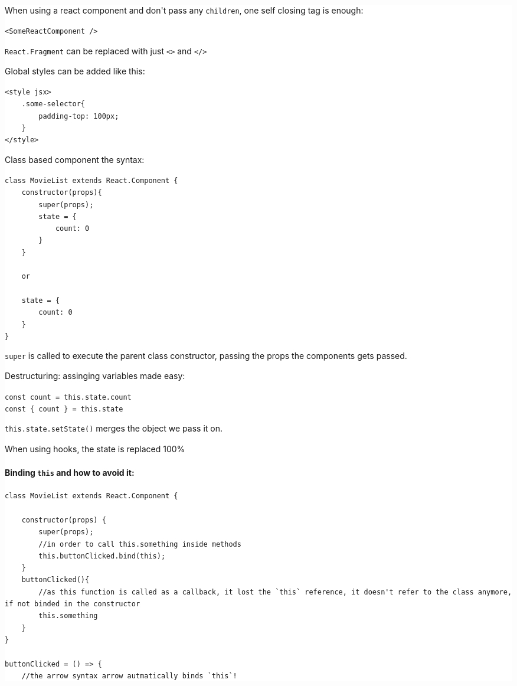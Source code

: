 When using a react component and don't pass any `children`, one self closing tag is enough:

````
<SomeReactComponent />
````

`React.Fragment` can be replaced with just `<>` and `</>`

Global styles can be added like this:

````
<style jsx>
	.some-selector{
		padding-top: 100px;
	}
</style>
````

Class based component the syntax:

````
class MovieList extends React.Component {
	constructor(props){
		super(props);
		state = {
			count: 0
		}
	}
	
	or
	
	state = {
		count: 0
	}
}
````

`super` is called to execute the parent class constructor, passing the props the components gets passed.

Destructuring: assinging variables made easy:

````
const count = this.state.count
const { count } = this.state
````

`this.state.setState()` merges the object we pass it on.

When using hooks, the state is replaced 100%



#### Binding `this` and how to avoid it:

````
class MovieList extends React.Component {

	constructor(props) {
		super(props);
		//in order to call this.something inside methods
		this.buttonClicked.bind(this);
	}
	buttonClicked(){
		//as this function is called as a callback, it lost the `this` reference, it doesn't refer to the class anymore, if not binded in the constructor
		this.something
	}
}

buttonClicked = () => {
	//the arrow syntax arrow autmatically binds `this`!
````